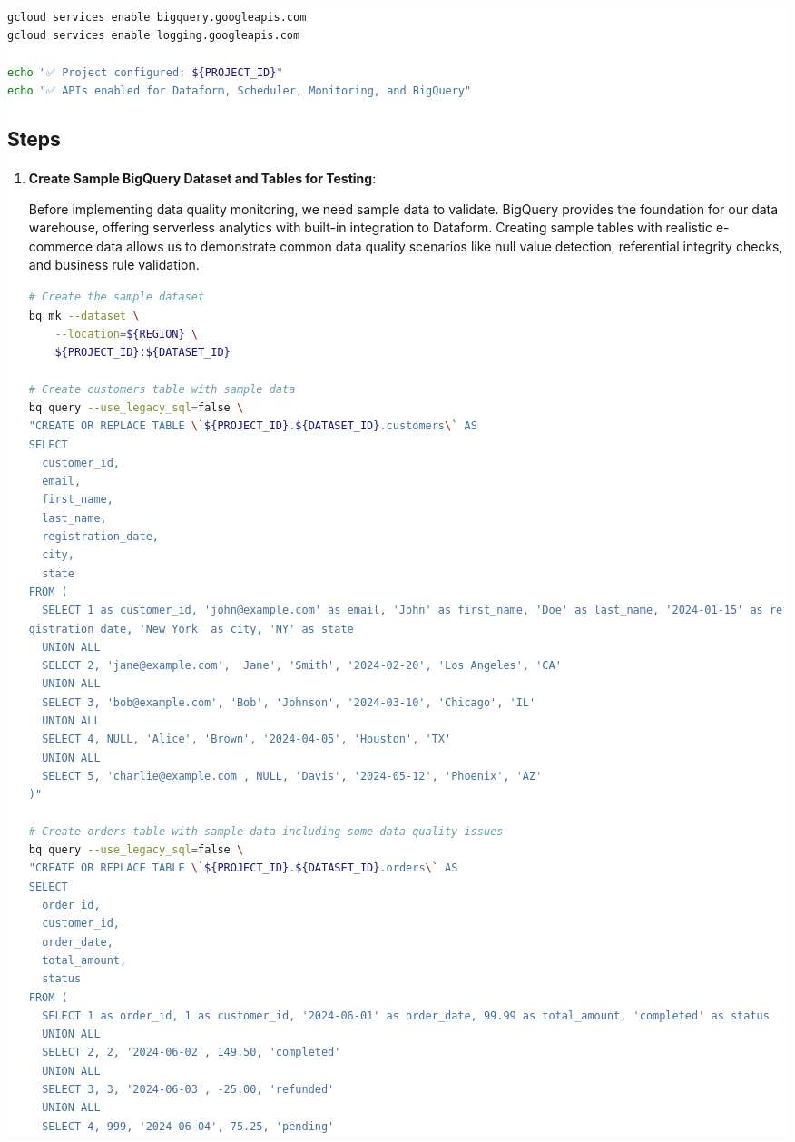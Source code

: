 ```bash
gcloud services enable bigquery.googleapis.com
gcloud services enable logging.googleapis.com

echo "✅ Project configured: ${PROJECT_ID}"
echo "✅ APIs enabled for Dataform, Scheduler, Monitoring, and BigQuery"
```

## Steps

1. **Create Sample BigQuery Dataset and Tables for Testing**:

   Before implementing data quality monitoring, we need sample data to validate. BigQuery provides the foundation for our data warehouse, offering serverless analytics with built-in integration to Dataform. Creating sample tables with realistic e-commerce data allows us to demonstrate common data quality scenarios like null value detection, referential integrity checks, and business rule validation.

   ```bash
   # Create the sample dataset
   bq mk --dataset \
       --location=${REGION} \
       ${PROJECT_ID}:${DATASET_ID}
   
   # Create customers table with sample data
   bq query --use_legacy_sql=false \
   "CREATE OR REPLACE TABLE \`${PROJECT_ID}.${DATASET_ID}.customers\` AS
   SELECT 
     customer_id,
     email,
     first_name,
     last_name,
     registration_date,
     city,
     state
   FROM (
     SELECT 1 as customer_id, 'john@example.com' as email, 'John' as first_name, 'Doe' as last_name, '2024-01-15' as registration_date, 'New York' as city, 'NY' as state
     UNION ALL
     SELECT 2, 'jane@example.com', 'Jane', 'Smith', '2024-02-20', 'Los Angeles', 'CA'
     UNION ALL
     SELECT 3, 'bob@example.com', 'Bob', 'Johnson', '2024-03-10', 'Chicago', 'IL'
     UNION ALL
     SELECT 4, NULL, 'Alice', 'Brown', '2024-04-05', 'Houston', 'TX'
     UNION ALL
     SELECT 5, 'charlie@example.com', NULL, 'Davis', '2024-05-12', 'Phoenix', 'AZ'
   )"
   
   # Create orders table with sample data including some data quality issues
   bq query --use_legacy_sql=false \
   "CREATE OR REPLACE TABLE \`${PROJECT_ID}.${DATASET_ID}.orders\` AS
   SELECT 
     order_id,
     customer_id,
     order_date,
     total_amount,
     status
   FROM (
     SELECT 1 as order_id, 1 as customer_id, '2024-06-01' as order_date, 99.99 as total_amount, 'completed' as status
     UNION ALL
     SELECT 2, 2, '2024-06-02', 149.50, 'completed'
     UNION ALL
     SELECT 3, 3, '2024-06-03', -25.00, 'refunded'
     UNION ALL
     SELECT 4, 999, '2024-06-04', 75.25, 'pending'
   ```